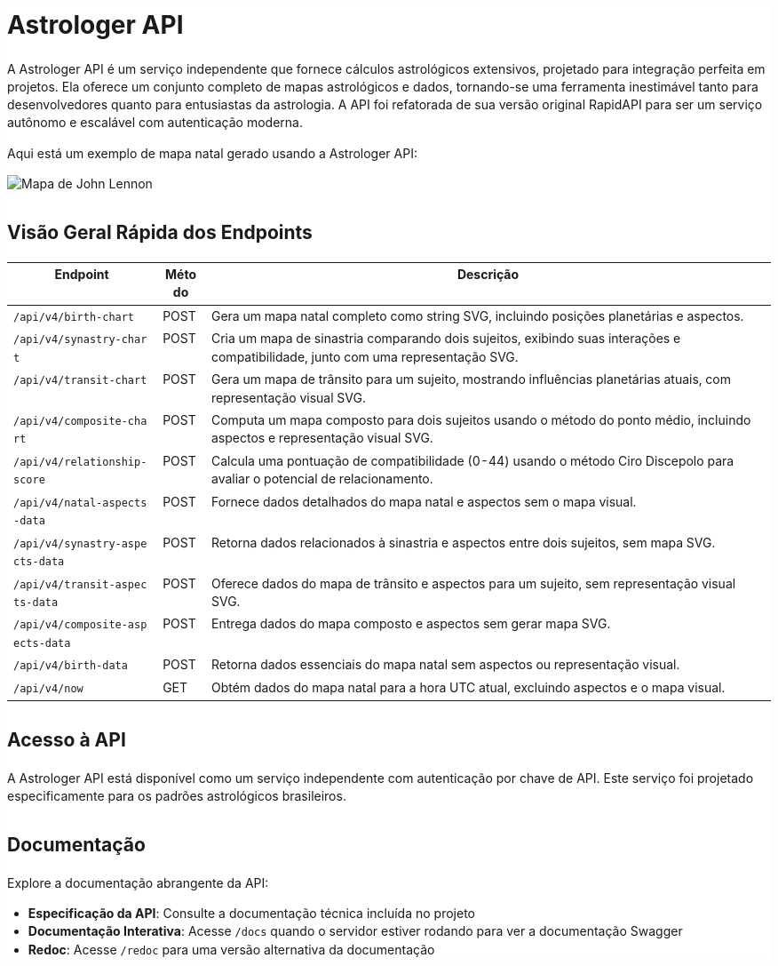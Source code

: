 # Astrologer API

A Astrologer API é um serviço independente que fornece cálculos astrológicos extensivos, projetado para integração perfeita em projetos. Ela oferece um conjunto completo de mapas astrológicos e dados, tornando-se uma ferramenta inestimável tanto para desenvolvedores quanto para entusiastas da astrologia. A API foi refatorada de sua versão original RapidAPI para ser um serviço autônomo e escalável com autenticação moderna.

Aqui está um exemplo de mapa natal gerado usando a Astrologer API:

![Mapa de John Lennon](https://raw.githubusercontent.com/g-battaglia/kerykeion/refs/heads/master/tests/charts/svg/John%20Lennon%20-%20Dark%20Theme%20-%20Natal%20Chart.svg)


## Visão Geral Rápida dos Endpoints


| Endpoint                          | Método | Descrição |
|-----------------------------------|--------|-----------|
| `/api/v4/birth-chart`            | POST   | Gera um mapa natal completo como string SVG, incluindo posições planetárias e aspectos. |
| `/api/v4/synastry-chart`         | POST   | Cria um mapa de sinastria comparando dois sujeitos, exibindo suas interações e compatibilidade, junto com uma representação SVG. |
| `/api/v4/transit-chart`          | POST   | Gera um mapa de trânsito para um sujeito, mostrando influências planetárias atuais, com representação visual SVG. |
| `/api/v4/composite-chart`        | POST   | Computa um mapa composto para dois sujeitos usando o método do ponto médio, incluindo aspectos e representação visual SVG. |
| `/api/v4/relationship-score`     | POST   | Calcula uma pontuação de compatibilidade (0-44) usando o método Ciro Discepolo para avaliar o potencial de relacionamento. |
| `/api/v4/natal-aspects-data`     | POST   | Fornece dados detalhados do mapa natal e aspectos sem o mapa visual. |
| `/api/v4/synastry-aspects-data`  | POST   | Retorna dados relacionados à sinastria e aspectos entre dois sujeitos, sem mapa SVG. |
| `/api/v4/transit-aspects-data`   | POST   | Oferece dados do mapa de trânsito e aspectos para um sujeito, sem representação visual SVG. |
| `/api/v4/composite-aspects-data` | POST   | Entrega dados do mapa composto e aspectos sem gerar mapa SVG. |
| `/api/v4/birth-data`             | POST   | Retorna dados essenciais do mapa natal sem aspectos ou representação visual. |
| `/api/v4/now`                    | GET    | Obtém dados do mapa natal para a hora UTC atual, excluindo aspectos e o mapa visual. |

## Acesso à API

A Astrologer API está disponível como um serviço independente com autenticação por chave de API. Este serviço foi projetado especificamente para os padrões astrológicos brasileiros.

## Documentação

Explore a documentação abrangente da API:

- **Especificação da API**: Consulte a documentação técnica incluída no projeto
- **Documentação Interativa**: Acesse `/docs` quando o servidor estiver rodando para ver a documentação Swagger
- **Redoc**: Acesse `/redoc` para uma versão alternativa da documentação
